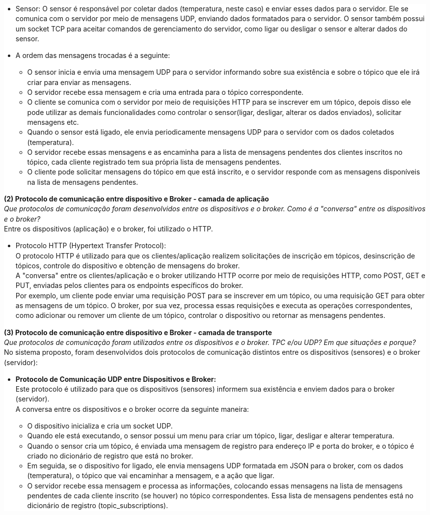 *  Sensor:
    O sensor é responsável por coletar dados (temperatura, neste caso) e enviar esses dados para o servidor. 
    Ele se comunica com o servidor por meio de mensagens UDP, enviando dados formatados para o servidor.
    O sensor também possui um socket TCP para aceitar comandos de gerenciamento do servidor, como ligar ou desligar o sensor e alterar dados do sensor.

*   A ordem das mensagens trocadas é a seguinte:

    * O sensor inicia e envia uma mensagem UDP para o servidor informando sobre sua existência e sobre o tópico que ele irá criar para enviar as mensagens.
    * O servidor recebe essa mensagem e cria uma entrada para o tópico correspondente.
    * O cliente se comunica com o servidor por meio de requisições HTTP para se inscrever em um tópico, depois disso ele pode utilizar as demais funcionalidades como controlar o sensor(ligar, desligar, alterar os dados enviados), solicitar mensagens etc.
    * Quando o sensor está ligado, ele envia periodicamente mensagens UDP para o servidor com os dados coletados (temperatura).
    * O servidor recebe essas mensagens e as encaminha para a lista de mensagens pendentes dos clientes inscritos no tópico, cada cliente registrado tem sua própria lista de mensagens pendentes.
    * O cliente pode solicitar mensagens do tópico em que está inscrito, e o servidor responde com as mensagens disponíveis na lista de mensagens pendentes.


  

__(2) Protocolo de comunicação entre dispositivo e Broker - camada de aplicação__  
_Que protocolos de comunicação foram desenvolvidos entre os dispositivos e o broker. Como é a "conversa" entre os dispositivos e o broker?_  
Entre os dispositivos (aplicação) e o broker, foi utilizado o HTTP.  

* Protocolo HTTP (Hypertext Transfer Protocol):  
    O protocolo HTTP é utilizado para que os clientes/aplicação realizem solicitações de inscrição em tópicos, desinscrição de tópicos, controle do dispositivo e obtenção de mensagens do broker.  
    A "conversa" entre os clientes/aplicação e o broker utilizando HTTP ocorre por meio de requisições HTTP, como POST, GET e PUT, enviadas pelos clientes para os endpoints específicos do broker.  
    Por exemplo, um cliente pode enviar uma requisição POST para se inscrever em um tópico, ou uma requisição GET para obter as mensagens de um tópico.
    O broker, por sua vez, processa essas requisições e executa as operações correspondentes, como adicionar ou remover um cliente de um tópico, controlar o dispositivo ou retornar as mensagens pendentes.



__(3) Protocolo de comunicação entre dispositivo e Broker - camada de transporte__  
_Que protocolos de comunicação foram utilizados entre os dispositivos e o broker. TPC e/ou UDP? Em que situações e porque?_  
No sistema proposto, foram desenvolvidos dois protocolos de comunicação distintos entre os dispositivos (sensores) e o broker (servidor):

* __Protocolo de Comunicação UDP entre Dispositivos e Broker:__  
  Este protocolo é utilizado para que os dispositivos (sensores) informem sua existência e enviem dados para o broker (servidor).  
  A conversa entre os dispositivos e o broker ocorre da seguinte maneira:
  
    - O dispositivo inicializa e cria um socket UDP.  
    - Quando ele está executando, o sensor possui um menu para criar um tópico, ligar, desligar e alterar temperatura.  
    - Quando o sensor cria um tópico, é enviada uma mensagem de registro para endereço IP e porta do broker, e o tópico é criado no dicionário de registro que está no broker.  
    - Em seguida, se o dispositivo for ligado, ele envia mensagens UDP formatada em JSON para o broker, com os dados (temperatura), o tópico que vai encaminhar a mensagem, e a ação que ligar.  
    - O servidor recebe essa mensagem e processa as informações, colocando essas mensagens na lista de mensagens pendentes de cada cliente inscrito (se houver) no tópico correspondentes. Essa lista de mensagens pendentes está no dicionário de registro (topic_subscriptions).
    